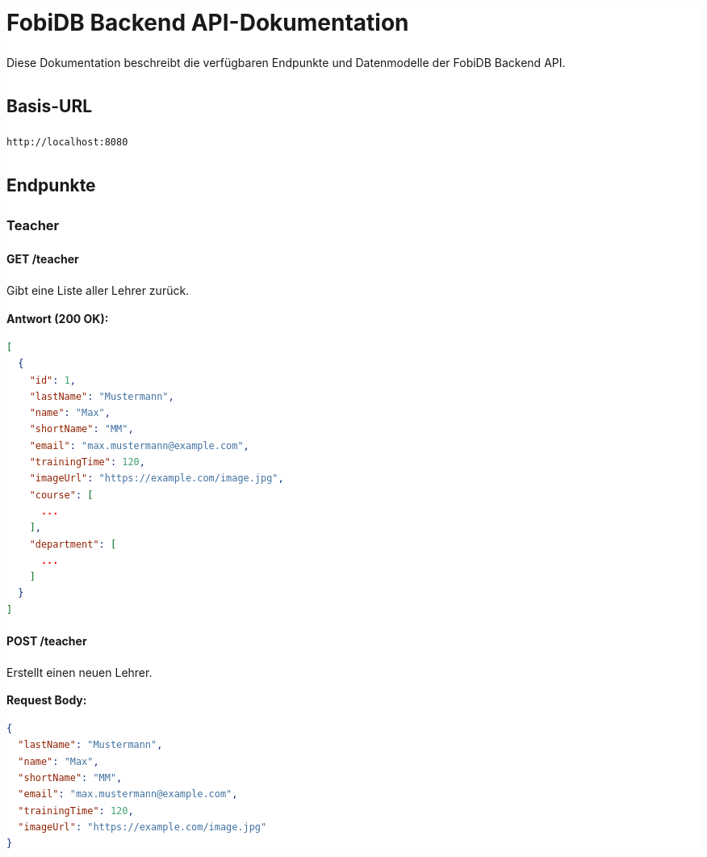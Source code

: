# FobiDB Backend API-Dokumentation

Diese Dokumentation beschreibt die verfügbaren Endpunkte und Datenmodelle der FobiDB Backend API.

## Basis-URL

```
http://localhost:8080
```

## Endpunkte

### Teacher

#### GET /teacher

Gibt eine Liste aller Lehrer zurück.

**Antwort (200 OK):**

```json
[
  {
    "id": 1,
    "lastName": "Mustermann",
    "name": "Max",
    "shortName": "MM",
    "email": "max.mustermann@example.com",
    "trainingTime": 120,
    "imageUrl": "https://example.com/image.jpg",
    "course": [
      ...
    ],
    "department": [
      ...
    ]
  }
]
```

#### POST /teacher

Erstellt einen neuen Lehrer.

**Request Body:**

```json
{
  "lastName": "Mustermann",
  "name": "Max",
  "shortName": "MM",
  "email": "max.mustermann@example.com",
  "trainingTime": 120,
  "imageUrl": "https://example.com/image.jpg"
}
```
